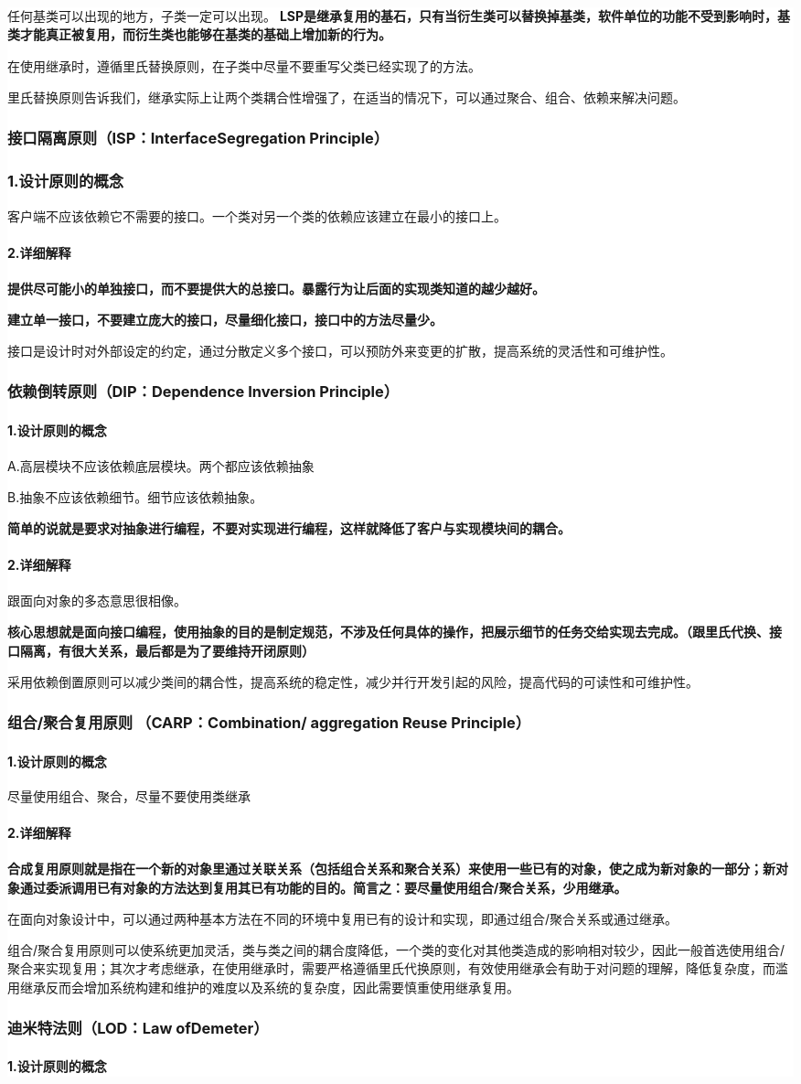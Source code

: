 任何基类可以出现的地方，子类一定可以出现。 **LSP是继承复用的基石，只有当衍生类可以替换掉基类，软件单位的功能不受到影响时，基类才能真正被复用，而衍生类也能够在基类的基础上增加新的行为。**

在使用继承时，遵循里氏替换原则，在子类中尽量不要重写父类已经实现了的方法。

里氏替换原则告诉我们，继承实际上让两个类耦合性增强了，在适当的情况下，可以通过聚合、组合、依赖来解决问题。

### 接口隔离原则（ISP：InterfaceSegregation Principle）

### 1.设计原则的概念

客户端不应该依赖它不需要的接口。一个类对另一个类的依赖应该建立在最小的接口上。

#### 2.详细解释

**提供尽可能小的单独接口，而不要提供大的总接口。暴露行为让后面的实现类知道的越少越好。**

**建立单一接口，不要建立庞大的接口，尽量细化接口，接口中的方法尽量少。**

接口是设计时对外部设定的约定，通过分散定义多个接口，可以预防外来变更的扩散，提高系统的灵活性和可维护性。

### 依赖倒转原则（DIP：Dependence Inversion Principle）

#### 1.设计原则的概念

A.高层模块不应该依赖底层模块。两个都应该依赖抽象

B.抽象不应该依赖细节。细节应该依赖抽象。

**简单的说就是要求对抽象进行编程，不要对实现进行编程，这样就降低了客户与实现模块间的耦合。**

#### 2.详细解释

跟面向对象的多态意思很相像。

**核心思想就是面向接口编程，使用抽象的目的是制定规范，不涉及任何具体的操作，把展示细节的任务交给实现去完成。（跟里氏代换、接口隔离，有很大关系，最后都是为了要维持开闭原则）**

采用依赖倒置原则可以减少类间的耦合性，提高系统的稳定性，减少并行开发引起的风险，提高代码的可读性和可维护性。

### 组合/聚合复用原则 （CARP：Combination/ aggregation Reuse Principle）

#### 1.设计原则的概念

尽量使用组合、聚合，尽量不要使用类继承

#### 2.详细解释

**合成复用原则就是指在一个新的对象里通过关联关系（包括组合关系和聚合关系）来使用一些已有的对象，使之成为新对象的一部分；新对象通过委派调用已有对象的方法达到复用其已有功能的目的。简言之：要尽量使用组合/聚合关系，少用继承。**

在面向对象设计中，可以通过两种基本方法在不同的环境中复用已有的设计和实现，即通过组合/聚合关系或通过继承。

组合/聚合复用原则可以使系统更加灵活，类与类之间的耦合度降低，一个类的变化对其他类造成的影响相对较少，因此一般首选使用组合/聚合来实现复用；其次才考虑继承，在使用继承时，需要严格遵循里氏代换原则，有效使用继承会有助于对问题的理解，降低复杂度，而滥用继承反而会增加系统构建和维护的难度以及系统的复杂度，因此需要慎重使用继承复用。

### 迪米特法则（LOD：Law ofDemeter）

#### 1.设计原则的概念
